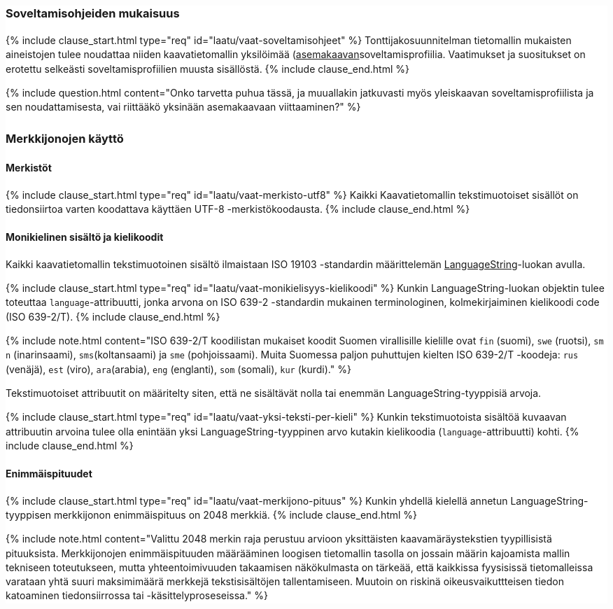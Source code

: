 ### Soveltamisohjeiden mukaisuus
{% include clause_start.html type="req" id="laatu/vaat-soveltamisohjeet" %}
Tonttijakosuunnitelman tietomallin mukaisten aineistojen tulee noudattaa niiden kaavatietomallin yksilöimää ([asemakaavan](../soveltamisohjeet/asemakaava/)soveltamisprofiilia. Vaatimukset ja suositukset on erotettu selkeästi soveltamisprofiilien muusta sisällöstä.
{% include clause_end.html %}

{% include question.html content="Onko tarvetta puhua tässä, ja muuallakin jatkuvasti myös yleiskaavan soveltamisprofiilista ja sen noudattamisesta, vai riittääkö yksinään asemakaavaan viittaaminen?" %}

### Merkkijonojen käyttö
#### Merkistöt
{% include clause_start.html type="req" id="laatu/vaat-merkisto-utf8" %}
Kaikki Kaavatietomallin tekstimuotoiset sisällöt on tiedonsiirtoa varten koodattava käyttäen UTF-8 -merkistökoodausta.
{% include clause_end.html %}

#### Monikielinen sisältö ja kielikoodit
Kaikki kaavatietomallin tekstimuotoinen sisältö ilmaistaan ISO 19103 -standardin määrittelemän [LanguageString](dokumentaatio/#languagestring)-luokan avulla.

{% include clause_start.html type="req" id="laatu/vaat-monikielisyys-kielikoodi" %}
Kunkin LanguageString-luokan objektin tulee toteuttaa ```language```-attribuutti, jonka arvona on ISO 639-2 -standardin mukainen terminologinen, kolmekirjaiminen kielikoodi code (ISO 639-2/T).
{% include clause_end.html %}

{% include note.html content="ISO 639-2/T koodilistan mukaiset koodit Suomen virallisille kielille ovat ```fin``` (suomi), ```swe``` (ruotsi), ```smn``` (inarinsaami), ```sms```(koltansaami) ja ```sme``` (pohjoissaami). Muita Suomessa paljon puhuttujen kielten ISO 639-2/T -koodeja: ```rus``` (venäjä), ```est``` (viro), ```ara```(arabia),  ```eng``` (englanti), ```som``` (somali), ```kur``` (kurdi)." %}

Tekstimuotoiset attribuutit on määritelty siten, että ne sisältävät nolla tai enemmän LanguageString-tyyppisiä arvoja.

{% include clause_start.html type="req" id="laatu/vaat-yksi-teksti-per-kieli" %}
Kunkin tekstimuotoista sisältöä kuvaavan attribuutin arvoina tulee olla enintään yksi LanguageString-tyyppinen arvo kutakin kielikoodia (```language```-attribuutti) kohti.
{% include clause_end.html %}

#### Enimmäispituudet
{% include clause_start.html type="req" id="laatu/vaat-merkijono-pituus" %}
Kunkin yhdellä kielellä annetun LanguageString-tyyppisen merkkijonon enimmäispituus on 2048 merkkiä.
{% include clause_end.html %}

{% include note.html content="Valittu 2048 merkin raja perustuu arvioon yksittäisten kaavamäräystekstien tyypillisistä pituuksista. Merkkijonojen enimmäispituuden määrääminen loogisen tietomallin tasolla on jossain määrin kajoamista mallin tekniseen toteutukseen, mutta yhteentoimivuuden takaamisen näkökulmasta on tärkeää, että kaikkissa fyysisissä tietomalleissa varataan yhtä suuri maksimimäärä merkkejä tekstisisältöjen tallentamiseen. Muutoin on riskinä oikeusvaikuttteisen tiedon katoaminen tiedonsiirrossa tai -käsittelyproseseissa." %}
